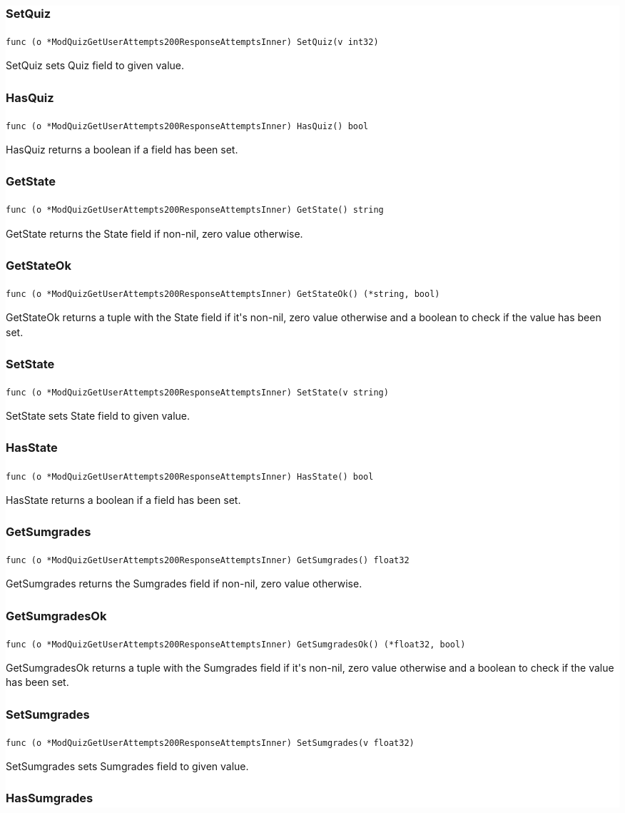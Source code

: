 ### SetQuiz

`func (o *ModQuizGetUserAttempts200ResponseAttemptsInner) SetQuiz(v int32)`

SetQuiz sets Quiz field to given value.

### HasQuiz

`func (o *ModQuizGetUserAttempts200ResponseAttemptsInner) HasQuiz() bool`

HasQuiz returns a boolean if a field has been set.

### GetState

`func (o *ModQuizGetUserAttempts200ResponseAttemptsInner) GetState() string`

GetState returns the State field if non-nil, zero value otherwise.

### GetStateOk

`func (o *ModQuizGetUserAttempts200ResponseAttemptsInner) GetStateOk() (*string, bool)`

GetStateOk returns a tuple with the State field if it's non-nil, zero value otherwise
and a boolean to check if the value has been set.

### SetState

`func (o *ModQuizGetUserAttempts200ResponseAttemptsInner) SetState(v string)`

SetState sets State field to given value.

### HasState

`func (o *ModQuizGetUserAttempts200ResponseAttemptsInner) HasState() bool`

HasState returns a boolean if a field has been set.

### GetSumgrades

`func (o *ModQuizGetUserAttempts200ResponseAttemptsInner) GetSumgrades() float32`

GetSumgrades returns the Sumgrades field if non-nil, zero value otherwise.

### GetSumgradesOk

`func (o *ModQuizGetUserAttempts200ResponseAttemptsInner) GetSumgradesOk() (*float32, bool)`

GetSumgradesOk returns a tuple with the Sumgrades field if it's non-nil, zero value otherwise
and a boolean to check if the value has been set.

### SetSumgrades

`func (o *ModQuizGetUserAttempts200ResponseAttemptsInner) SetSumgrades(v float32)`

SetSumgrades sets Sumgrades field to given value.

### HasSumgrades
